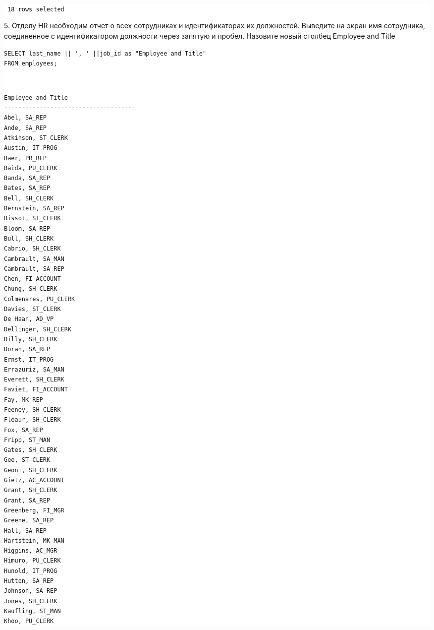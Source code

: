      18 rows selected


5\. Отделу HR необходим отчет о всех сотрудниках и идентификаторах их должностей. Выведите на экран имя сотрудника, соединенное с идентификатором должности через запятую и пробел.  Назовите новый столбец Employee and Title


    SELECT last_name || ', ' ||job_id as "Employee and Title"
    FROM employees;

<br/>

    Employee and Title                  
    -------------------------------------
    Abel, SA_REP                         
    Ande, SA_REP                         
    Atkinson, ST_CLERK                   
    Austin, IT_PROG                      
    Baer, PR_REP                         
    Baida, PU_CLERK                      
    Banda, SA_REP                        
    Bates, SA_REP                        
    Bell, SH_CLERK                       
    Bernstein, SA_REP                    
    Bissot, ST_CLERK                     
    Bloom, SA_REP                        
    Bull, SH_CLERK                       
    Cabrio, SH_CLERK                     
    Cambrault, SA_MAN                    
    Cambrault, SA_REP                    
    Chen, FI_ACCOUNT                     
    Chung, SH_CLERK                      
    Colmenares, PU_CLERK                 
    Davies, ST_CLERK                     
    De Haan, AD_VP                       
    Dellinger, SH_CLERK                  
    Dilly, SH_CLERK                      
    Doran, SA_REP                        
    Ernst, IT_PROG                       
    Errazuriz, SA_MAN                    
    Everett, SH_CLERK                    
    Faviet, FI_ACCOUNT                   
    Fay, MK_REP                          
    Feeney, SH_CLERK                     
    Fleaur, SH_CLERK                     
    Fox, SA_REP                          
    Fripp, ST_MAN                        
    Gates, SH_CLERK                      
    Gee, ST_CLERK                        
    Geoni, SH_CLERK                      
    Gietz, AC_ACCOUNT                    
    Grant, SH_CLERK                      
    Grant, SA_REP                        
    Greenberg, FI_MGR                    
    Greene, SA_REP                       
    Hall, SA_REP                         
    Hartstein, MK_MAN                    
    Higgins, AC_MGR                      
    Himuro, PU_CLERK                     
    Hunold, IT_PROG                      
    Hutton, SA_REP                       
    Johnson, SA_REP                      
    Jones, SH_CLERK                      
    Kaufling, ST_MAN                     
    Khoo, PU_CLERK                       